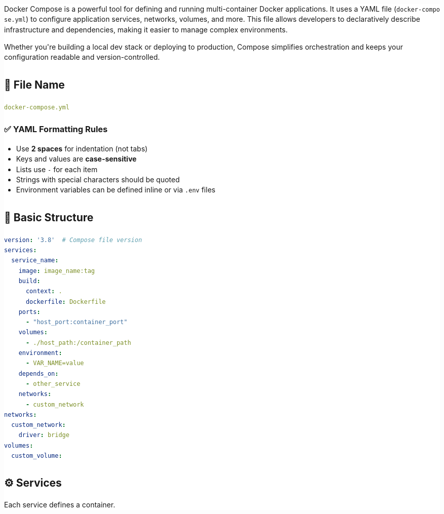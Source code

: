 Docker Compose is a powerful tool for defining and running multi-container Docker applications. It uses a YAML file (`docker-compose.yml`) to configure application services, networks, volumes, and more. This file allows developers to declaratively describe infrastructure and dependencies, making it easier to manage complex environments.

Whether you're building a local dev stack or deploying to production, Compose simplifies orchestration and keeps your configuration readable and version-controlled.

## 📁 File Name
```yaml
docker-compose.yml
```

### ✅ YAML Formatting Rules

- Use **2 spaces** for indentation (not tabs)
- Keys and values are **case-sensitive**
- Lists use `-` for each item
- Strings with special characters should be quoted
- Environment variables can be defined inline or via `.env` files

## 🧱 Basic Structure

```yaml
version: '3.8'  # Compose file version
services:
  service_name:
    image: image_name:tag
    build:
      context: .
      dockerfile: Dockerfile
    ports:
      - "host_port:container_port"
    volumes:
      - ./host_path:/container_path
    environment:
      - VAR_NAME=value
    depends_on:
      - other_service
    networks:
      - custom_network
networks:
  custom_network:
    driver: bridge
volumes:
  custom_volume:
```

## ⚙️ Services

Each service defines a container.
